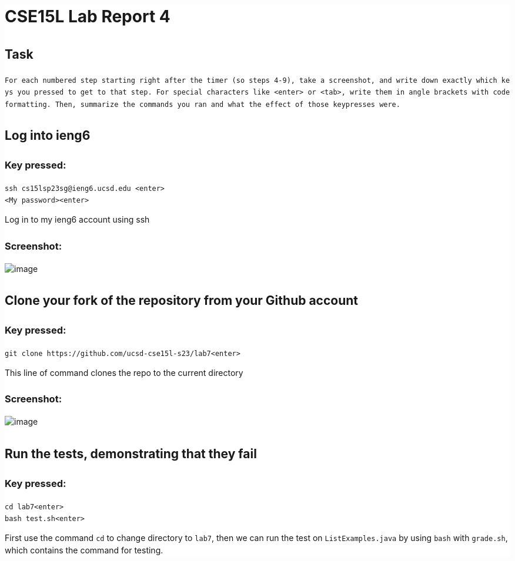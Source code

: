 # CSE15L Lab Report 4

## Task
`
For each numbered step starting right after the timer (so steps 4-9), take a screenshot, and write down exactly which keys you pressed to get to that step. For special characters like <enter> or <tab>, write them in angle brackets with code formatting. Then, summarize the commands you ran and what the effect of those keypresses were.
`

## Log into ieng6

### Key pressed:

```
ssh cs15lsp23sg@ieng6.ucsd.edu <enter>
<My password><enter>
```
Log in to my ieng6 account using ssh

### Screenshot:

<img width="691" alt="image" src="https://github.com/nshy-ucsd/cse15l-lab-reports/assets/122579697/40bd4754-fecd-4fe7-8d5e-bbcdab33ee0b">

## Clone your fork of the repository from your Github account

### Key pressed:

```
git clone https://github.com/ucsd-cse15l-s23/lab7<enter>
```
This line of command clones the repo to the current directory 

### Screenshot:

<img width="691" alt="image" src="https://github.com/nshy-ucsd/cse15l-lab-reports/assets/122579697/feb0e2c2-94cc-4049-8d15-c14912d3b6dc">

## Run the tests, demonstrating that they fail

### Key pressed:

```
cd lab7<enter>
bash test.sh<enter>
```
First use the command `cd` to change directory to `lab7`, then we can run the test on `ListExamples.java` by using `bash` with `grade.sh`, which contains the command for testing.
